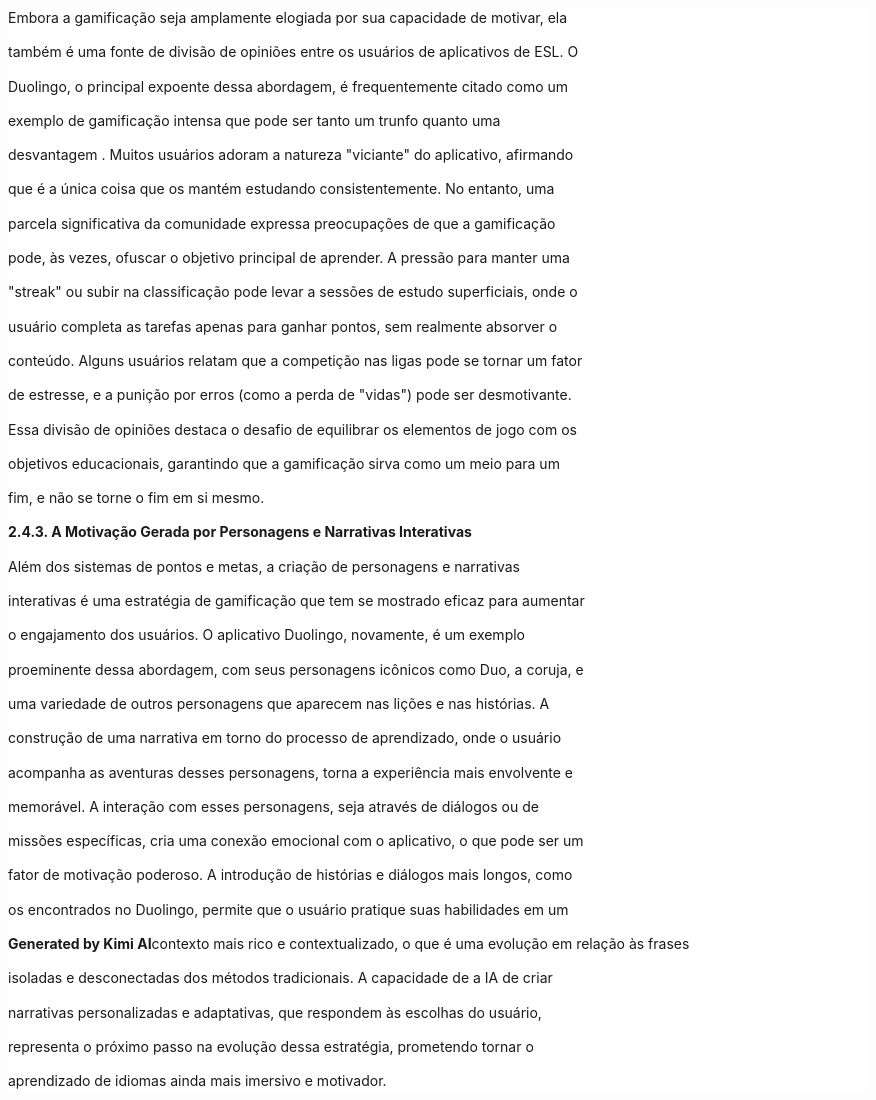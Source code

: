 Embora a gamificação seja amplamente elogiada por sua capacidade de motivar, ela

também é uma fonte de divisão de opiniões entre os usuários de aplicativos de ESL. O

Duolingo, o principal expoente dessa abordagem, é frequentemente citado como um

exemplo de gamificação intensa que pode ser tanto um trunfo quanto uma

desvantagem . Muitos usuários adoram a natureza "viciante" do aplicativo, afirmando

que é a única coisa que os mantém estudando consistentemente. No entanto, uma

parcela significativa da comunidade expressa preocupações de que a gamificação

pode, às vezes, ofuscar o objetivo principal de aprender. A pressão para manter uma

"streak" ou subir na classificação pode levar a sessões de estudo superficiais, onde o

usuário completa as tarefas apenas para ganhar pontos, sem realmente absorver o

conteúdo. Alguns usuários relatam que a competição nas ligas pode se tornar um fator

de estresse, e a punição por erros (como a perda de "vidas") pode ser desmotivante.

Essa divisão de opiniões destaca o desafio de equilibrar os elementos de jogo com os

objetivos educacionais, garantindo que a gamificação sirva como um meio para um

fim, e não se torne o fim em si mesmo.

**2.4.3. A Motivação Gerada por Personagens e Narrativas Interativas**

Além dos sistemas de pontos e metas, a criação de personagens e narrativas

interativas é uma estratégia de gamificação que tem se mostrado eficaz para aumentar

o engajamento dos usuários. O aplicativo Duolingo, novamente, é um exemplo

proeminente dessa abordagem, com seus personagens icônicos como Duo, a coruja, e

uma variedade de outros personagens que aparecem nas lições e nas histórias. A

construção de uma narrativa em torno do processo de aprendizado, onde o usuário

acompanha as aventuras desses personagens, torna a experiência mais envolvente e

memorável. A interação com esses personagens, seja através de diálogos ou de

missões específicas, cria uma conexão emocional com o aplicativo, o que pode ser um

fator de motivação poderoso. A introdução de histórias e diálogos mais longos, como

os encontrados no Duolingo, permite que o usuário pratique suas habilidades em um

**Generated by Kimi AI**contexto mais rico e contextualizado, o que é uma evolução em relação às frases

isoladas e desconectadas dos métodos tradicionais. A capacidade de a IA de criar

narrativas personalizadas e adaptativas, que respondem às escolhas do usuário,

representa o próximo passo na evolução dessa estratégia, prometendo tornar o

aprendizado de idiomas ainda mais imersivo e motivador.
